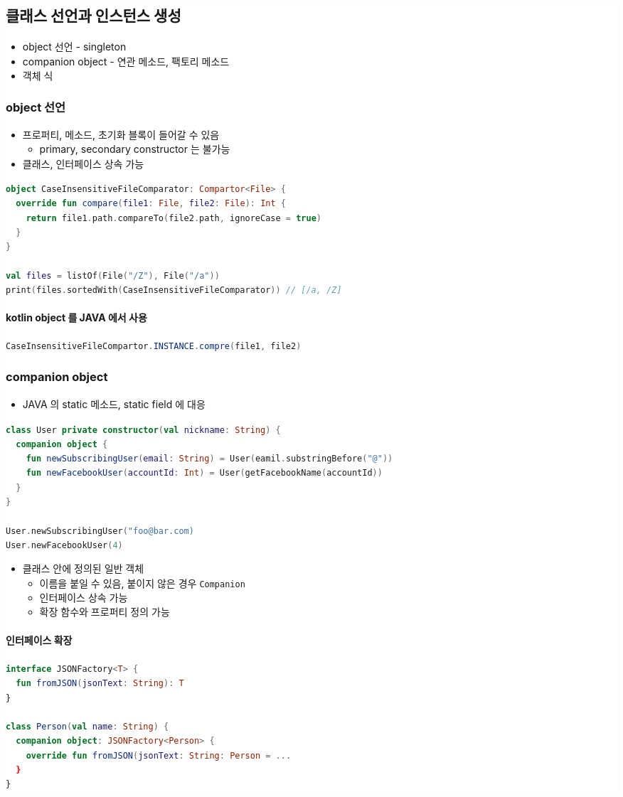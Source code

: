 ## 클래스 선언과 인스턴스 생성
- object 선언 - singleton
- companion object - 연관 메소드, 팩토리 메소드
- 객체 식

### object 선언
- 프로퍼티, 메소드, 초기화 블록이 들어갈 수 있음
  - primary, secondary constructor 는 불가능
- 클래스, 인터페이스 상속 가능

```kotlin
object CaseInsensitiveFileComparator: Compartor<File> {
  override fun compare(file1: File, file2: File): Int {
    return file1.path.compareTo(file2.path, ignoreCase = true)
  }
}

val files = listOf(File("/Z"), File("/a"))
print(files.sortedWith(CaseInsensitiveFileComparator)) // [/a, /Z]
```

#### kotlin object 를 JAVA 에서 사용
```java
CaseInsensitiveFileCompartor.INSTANCE.compre(file1, file2)
```

### companion object
- JAVA 의 static 메소드, static field 에 대응
```kotlin
class User private constructor(val nickname: String) {
  companion object {
    fun newSubscribingUser(email: String) = User(eamil.substringBefore("@"))
    fun newFacebookUser(accountId: Int) = User(getFacebookName(accountId))
  }
}

User.newSubscribingUser("foo@bar.com)
User.newFacebookUser(4)
```

- 클래스 안에 정의된 일반 객체
  - 이름을 붙일 수 있음, 붙이지 않은 경우 `Companion`
  - 인터페이스 상속 가능
  - 확장 함수와 프로퍼티 정의 가능

#### 인터페이스 확장
```kotlin
interface JSONFactory<T> {
  fun fromJSON(jsonText: String): T
}

class Person(val name: String) {
  companion object: JSONFactory<Person> {
    override fun fromJSON(jsonText: String: Person = ...
  }
}
```
